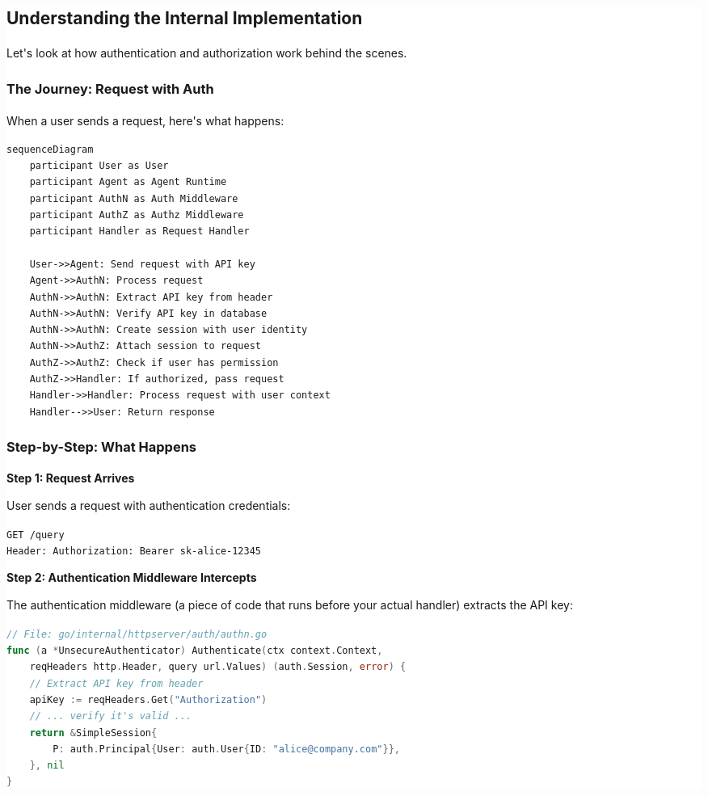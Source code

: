 ## Understanding the Internal Implementation

Let's look at how authentication and authorization work behind the scenes.

### The Journey: Request with Auth

When a user sends a request, here's what happens:

```mermaid
sequenceDiagram
    participant User as User
    participant Agent as Agent Runtime
    participant AuthN as Auth Middleware
    participant AuthZ as Authz Middleware
    participant Handler as Request Handler

    User->>Agent: Send request with API key
    Agent->>AuthN: Process request
    AuthN->>AuthN: Extract API key from header
    AuthN->>AuthN: Verify API key in database
    AuthN->>AuthN: Create session with user identity
    AuthN->>AuthZ: Attach session to request
    AuthZ->>AuthZ: Check if user has permission
    AuthZ->>Handler: If authorized, pass request
    Handler->>Handler: Process request with user context
    Handler-->>User: Return response
```

### Step-by-Step: What Happens

**Step 1: Request Arrives**

User sends a request with authentication credentials:

```bash
GET /query
Header: Authorization: Bearer sk-alice-12345
```

**Step 2: Authentication Middleware Intercepts**

The authentication middleware (a piece of code that runs before your actual handler) extracts the API key:

```go
// File: go/internal/httpserver/auth/authn.go
func (a *UnsecureAuthenticator) Authenticate(ctx context.Context, 
    reqHeaders http.Header, query url.Values) (auth.Session, error) {
    // Extract API key from header
    apiKey := reqHeaders.Get("Authorization")
    // ... verify it's valid ...
    return &SimpleSession{
        P: auth.Principal{User: auth.User{ID: "alice@company.com"}},
    }, nil
}
```
